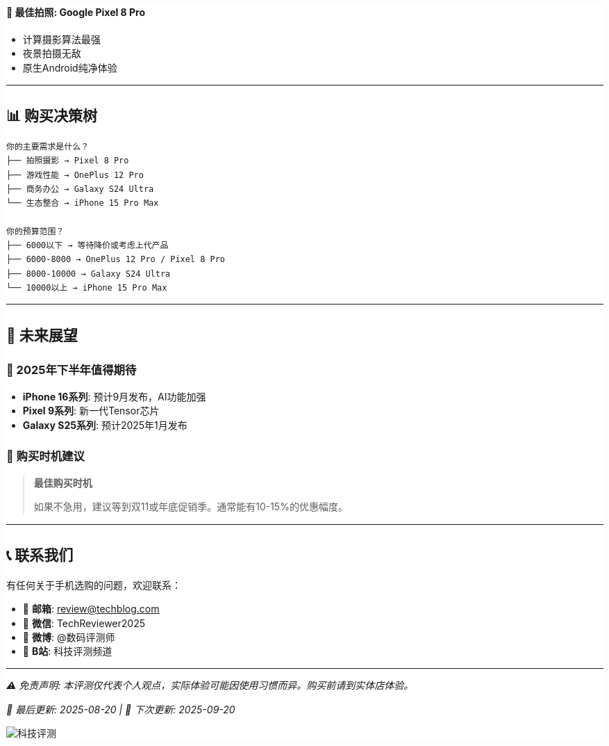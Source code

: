 #### 🥉 最佳拍照: Google Pixel 8 Pro
- 计算摄影算法最强
- 夜景拍摄无敌
- 原生Android纯净体验

---

## 📊 购买决策树

```
你的主要需求是什么？
├── 拍照摄影 → Pixel 8 Pro
├── 游戏性能 → OnePlus 12 Pro
├── 商务办公 → Galaxy S24 Ultra
└── 生态整合 → iPhone 15 Pro Max

你的预算范围？
├── 6000以下 → 等待降价或考虑上代产品
├── 6000-8000 → OnePlus 12 Pro / Pixel 8 Pro
├── 8000-10000 → Galaxy S24 Ultra
└── 10000以上 → iPhone 15 Pro Max
```

---

## 🔮 未来展望

### 📅 2025年下半年值得期待

- **iPhone 16系列**: 预计9月发布，AI功能加强
- **Pixel 9系列**: 新一代Tensor芯片
- **Galaxy S25系列**: 预计2025年1月发布

### 💭 购买时机建议

> **最佳购买时机**
> 
> 如果不急用，建议等到双11或年底促销季。通常能有10-15%的优惠幅度。

---

## 📞 联系我们

有任何关于手机选购的问题，欢迎联系：

- 📧 **邮箱**: review@techblog.com
- 💬 **微信**: TechReviewer2025  
- 📱 **微博**: @数码评测师
- 🎥 **B站**: 科技评测频道

---

*⚠️ 免责声明: 本评测仅代表个人观点，实际体验可能因使用习惯而异。购买前请到实体店体验。*

*📅 最后更新: 2025-08-20 | 🔄 下次更新: 2025-09-20*

![科技评测](https://images.unsplash.com/photo-1556656793-08538906a9f8?w=800&h=200&fit=crop)
